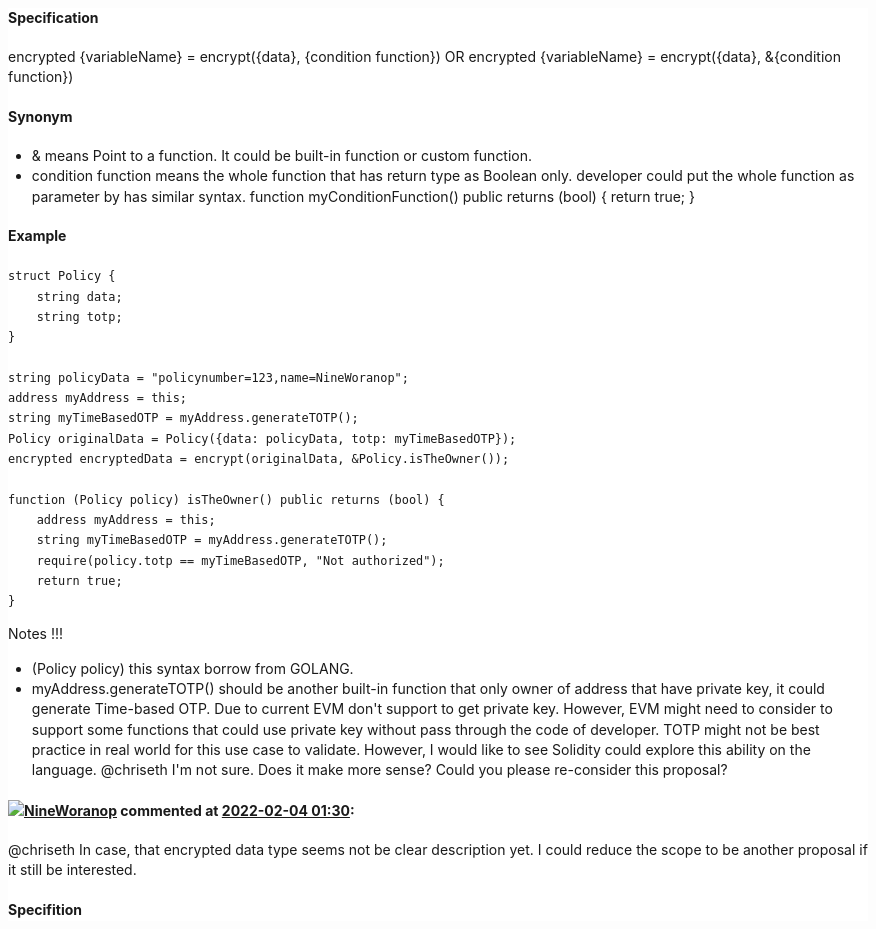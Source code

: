 #### Specification
encrypted {variableName} = encrypt({data}, {condition function})
OR
encrypted {variableName} = encrypt({data}, &{condition function})

#### Synonym
- &
means Point to a function. It could be built-in function or custom function.
- condition function
means the whole function that has return type as Boolean only.
developer could put the whole function as parameter by has similar syntax.
    function myConditionFunction() public returns (bool) {
       return true;
    }

#### Example
    struct Policy {
        string data;
        string totp;
    }
    
    string policyData = "policynumber=123,name=NineWoranop";
    address myAddress = this;
    string myTimeBasedOTP = myAddress.generateTOTP();
    Policy originalData = Policy({data: policyData, totp: myTimeBasedOTP});
    encrypted encryptedData = encrypt(originalData, &Policy.isTheOwner());
    
    function (Policy policy) isTheOwner() public returns (bool) {
        address myAddress = this;
        string myTimeBasedOTP = myAddress.generateTOTP();
        require(policy.totp == myTimeBasedOTP, "Not authorized");
        return true;
    }

Notes !!! 
- (Policy policy) this syntax borrow from GOLANG.
- myAddress.generateTOTP() should be another built-in function that only owner of address that have private key, it could generate Time-based OTP.
Due to current EVM don't support to get private key. However, EVM might need to consider to support some functions that could use private key without pass through the code of developer.
TOTP might not be best practice in real world for this use case to validate. However, I would like to see Solidity could explore this ability on the language.
@chriseth I'm not sure. Does it make more sense? Could you please re-consider this proposal?

#### <img src="https://avatars.githubusercontent.com/u/9558241?v=4" width="50">[NineWoranop](https://github.com/NineWoranop) commented at [2022-02-04 01:30](https://github.com/ethereum/solidity/issues/12619#issuecomment-1029557626):

@chriseth In case, that encrypted data type seems not be clear description yet.
I could reduce the scope to be another proposal if it still be interested.

#### Specifition
